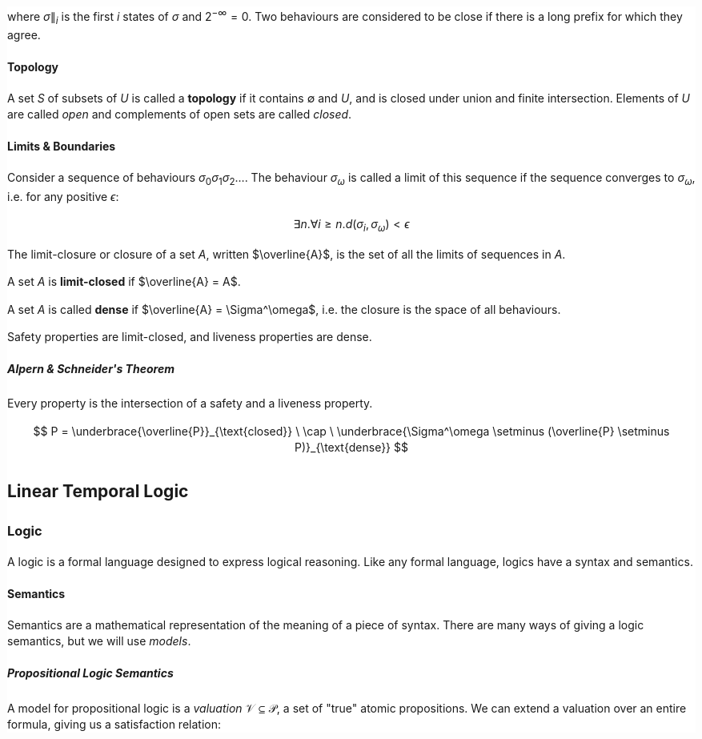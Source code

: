where $\sigma\|_i$ is the first $i$ states of $\sigma$ and $2^{-\infty} = 0$. Two behaviours are considered to be close if there is a long prefix for which they agree.

#### Topology

A set $S$ of subsets of $U$ is called a **topology** if it contains $\emptyset$ and $U$, and is closed under union and finite intersection. Elements of $U$ are called *open* and complements of open sets are called *closed*.

#### Limits & Boundaries

Consider a sequence of behaviours $\sigma_0 \sigma_1 \sigma_2 \dots$. The behaviour $\sigma_\omega$ is called a limit of this sequence if the sequence converges to $\sigma_\omega$, i.e. for any positive $\epsilon$:

$$
\exists n. \forall i \ge n. d(\sigma_i, \sigma_\omega) < \epsilon
$$

The limit-closure or closure of a set $A$, written $\overline{A}$, is the set of all the limits of sequences in $A$.

A set $A$ is **limit-closed** if $\overline{A} = A$.

A set $A$ is called **dense** if $\overline{A} = \Sigma^\omega$, i.e. the closure is the space of all behaviours.

Safety properties are limit-closed, and liveness properties are dense.

##### Alpern & Schneider's Theorem

Every property is the intersection of a safety and a liveness property.

$$
P = \underbrace{\overline{P}}_{\text{closed}} \ \cap \ \underbrace{\Sigma^\omega \setminus (\overline{P} \setminus P)}_{\text{dense}}
$$

## Linear Temporal Logic

### Logic

A logic is a formal language designed to express logical reasoning. Like any formal language, logics have a syntax and semantics.

#### Semantics

Semantics are a mathematical representation of the meaning of a piece of syntax. There are many ways of giving a logic semantics, but we will use *models*.

##### Propositional Logic Semantics

A model for propositional logic is a *valuation* $\mathcal{V} \subseteq \mathcal{P}$, a set of "true" atomic propositions. We can extend a valuation over an entire formula, giving us a satisfaction relation:

